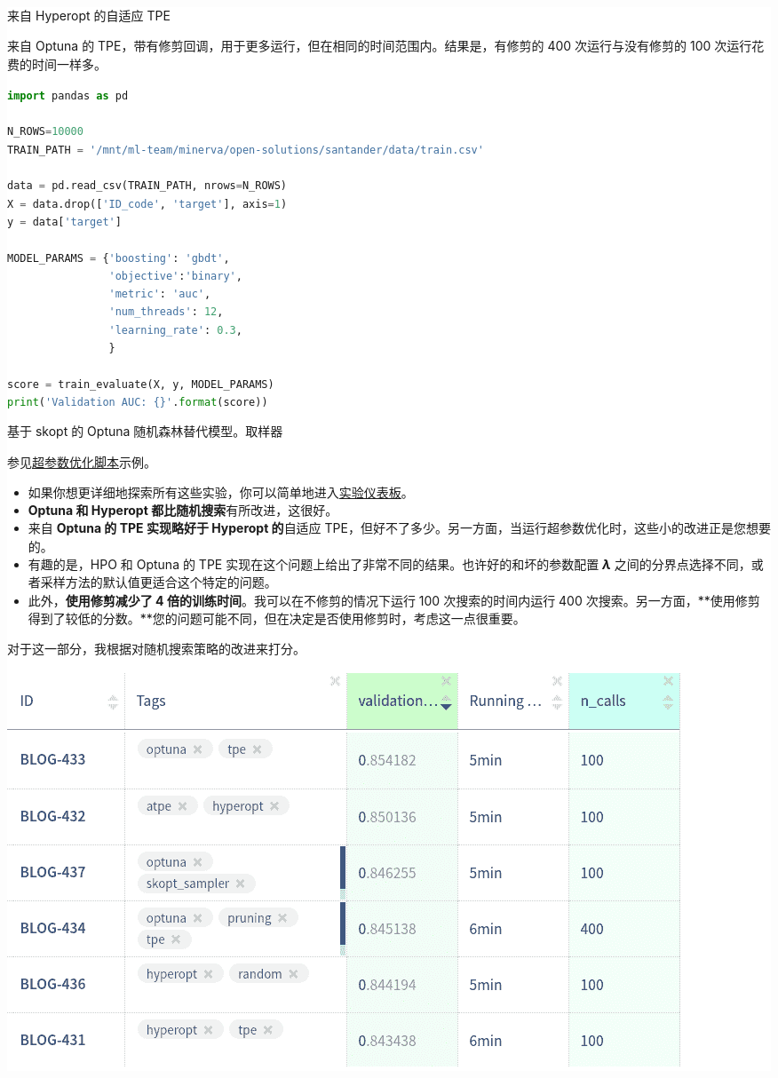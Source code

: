 来自 Hyperopt 的自适应 TPE

来自 Optuna 的 TPE，带有修剪回调，用于更多运行，但在相同的时间范围内。结果是，有修剪的 400 次运行与没有修剪的 100 次运行花费的时间一样多。

```py
import pandas as pd

N_ROWS=10000
TRAIN_PATH = '/mnt/ml-team/minerva/open-solutions/santander/data/train.csv'

data = pd.read_csv(TRAIN_PATH, nrows=N_ROWS)
X = data.drop(['ID_code', 'target'], axis=1)
y = data['target']

MODEL_PARAMS = {'boosting': 'gbdt',
                'objective':'binary',
                'metric': 'auc',
                'num_threads': 12,
                'learning_rate': 0.3,
                }

score = train_evaluate(X, y, MODEL_PARAMS)
print('Validation AUC: {}'.format(score))
```

基于 skopt 的 Optuna 随机森林替代模型。取样器

参见[超参数优化脚本](https://web.archive.org/web/20221007120429/https://ui.neptune.ai/jakub-czakon/blog-hpo/e/BLOG-433/source-code?path=.&file=search_optuna.py)示例。

*   如果你想更详细地探索所有这些实验，你可以简单地进入[实验仪表板](https://web.archive.org/web/20221007120429/https://ui.neptune.ai/jakub-czakon/blog-hpo/experiments?viewId=817cbbbb-103e-11ea-9a39-42010a840083)。
*   **Optuna 和 Hyperopt 都比随机搜索**有所改进，这很好。
*   来自 **Optuna 的 TPE 实现略好于 Hyperopt 的**自适应 TPE，但好不了多少。另一方面，当运行超参数优化时，这些小的改进正是您想要的。
*   有趣的是，HPO 和 Optuna 的 TPE 实现在这个问题上给出了非常不同的结果。也许好的和坏的参数配置 ***λ*** 之间的分界点选择不同，或者采样方法的默认值更适合这个特定的问题。
*   此外，**使用修剪减少了 4 倍的训练时间**。我可以在不修剪的情况下运行 100 次搜索的时间内运行 400 次搜索。另一方面，**使用修剪得到了较低的分数。**您的问题可能不同，但在决定是否使用修剪时，考虑这一点很重要。

对于这一部分，我根据对随机搜索策略的改进来打分。

[![optuna vs hyperopt](img/3bf1e06f372fb230a83c00e65cc7efe9.png)](https://web.archive.org/web/20221007120429/https://ui.neptune.ai/jakub-czakon/blog-hpo/experiments?viewId=817cbbbb-103e-11ea-9a39-42010a840083)
